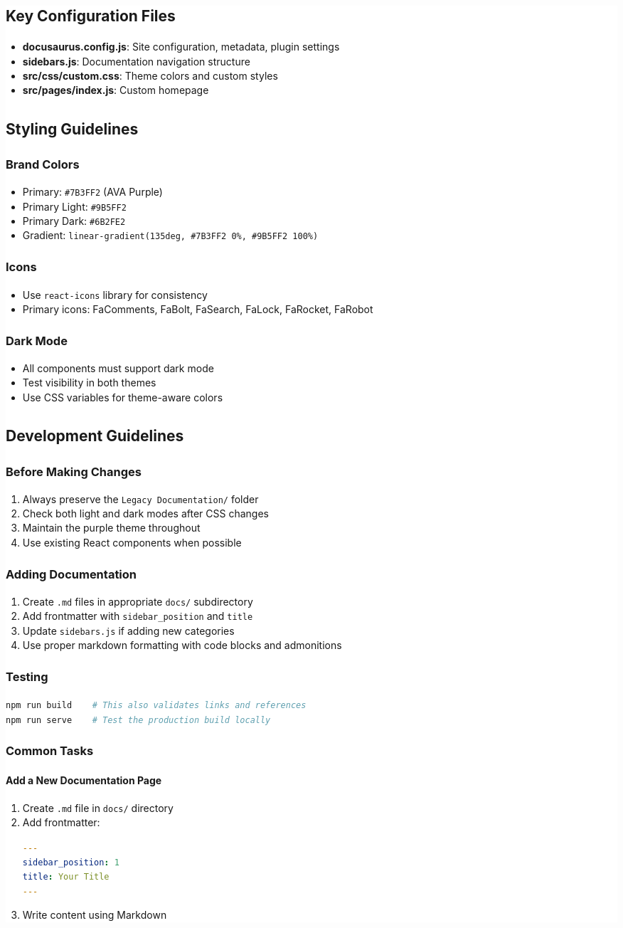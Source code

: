 ## Key Configuration Files

- **docusaurus.config.js**: Site configuration, metadata, plugin settings
- **sidebars.js**: Documentation navigation structure
- **src/css/custom.css**: Theme colors and custom styles
- **src/pages/index.js**: Custom homepage

## Styling Guidelines

### Brand Colors
- Primary: `#7B3FF2` (AVA Purple)
- Primary Light: `#9B5FF2`
- Primary Dark: `#6B2FE2`
- Gradient: `linear-gradient(135deg, #7B3FF2 0%, #9B5FF2 100%)`

### Icons
- Use `react-icons` library for consistency
- Primary icons: FaComments, FaBolt, FaSearch, FaLock, FaRocket, FaRobot

### Dark Mode
- All components must support dark mode
- Test visibility in both themes
- Use CSS variables for theme-aware colors

## Development Guidelines

### Before Making Changes
1. Always preserve the `Legacy Documentation/` folder
2. Check both light and dark modes after CSS changes
3. Maintain the purple theme throughout
4. Use existing React components when possible

### Adding Documentation
1. Create `.md` files in appropriate `docs/` subdirectory
2. Add frontmatter with `sidebar_position` and `title`
3. Update `sidebars.js` if adding new categories
4. Use proper markdown formatting with code blocks and admonitions

### Testing
```bash
npm run build    # This also validates links and references
npm run serve    # Test the production build locally
```

### Common Tasks

#### Add a New Documentation Page
1. Create `.md` file in `docs/` directory
2. Add frontmatter:
   ```yaml
   ---
   sidebar_position: 1
   title: Your Title
   ---
   ```
3. Write content using Markdown
